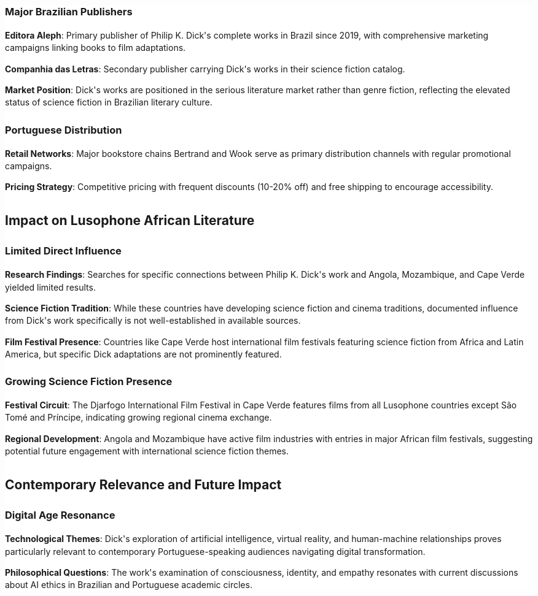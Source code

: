 ### Major Brazilian Publishers

**Editora Aleph**: Primary publisher of Philip K. Dick's complete works in Brazil since 2019, with comprehensive marketing campaigns linking books to film adaptations.

**Companhia das Letras**: Secondary publisher carrying Dick's works in their science fiction catalog.

**Market Position**: Dick's works are positioned in the serious literature market rather than genre fiction, reflecting the elevated status of science fiction in Brazilian literary culture.

### Portuguese Distribution

**Retail Networks**: Major bookstore chains Bertrand and Wook serve as primary distribution channels with regular promotional campaigns.

**Pricing Strategy**: Competitive pricing with frequent discounts (10-20% off) and free shipping to encourage accessibility.

## Impact on Lusophone African Literature

### Limited Direct Influence

**Research Findings**: Searches for specific connections between Philip K. Dick's work and Angola, Mozambique, and Cape Verde yielded limited results.

**Science Fiction Tradition**: While these countries have developing science fiction and cinema traditions, documented influence from Dick's work specifically is not well-established in available sources.

**Film Festival Presence**: Countries like Cape Verde host international film festivals featuring science fiction from Africa and Latin America, but specific Dick adaptations are not prominently featured.

### Growing Science Fiction Presence

**Festival Circuit**: The Djarfogo International Film Festival in Cape Verde features films from all Lusophone countries except São Tomé and Príncipe, indicating growing regional cinema exchange.

**Regional Development**: Angola and Mozambique have active film industries with entries in major African film festivals, suggesting potential future engagement with international science fiction themes.

## Contemporary Relevance and Future Impact

### Digital Age Resonance

**Technological Themes**: Dick's exploration of artificial intelligence, virtual reality, and human-machine relationships proves particularly relevant to contemporary Portuguese-speaking audiences navigating digital transformation.

**Philosophical Questions**: The work's examination of consciousness, identity, and empathy resonates with current discussions about AI ethics in Brazilian and Portuguese academic circles.
